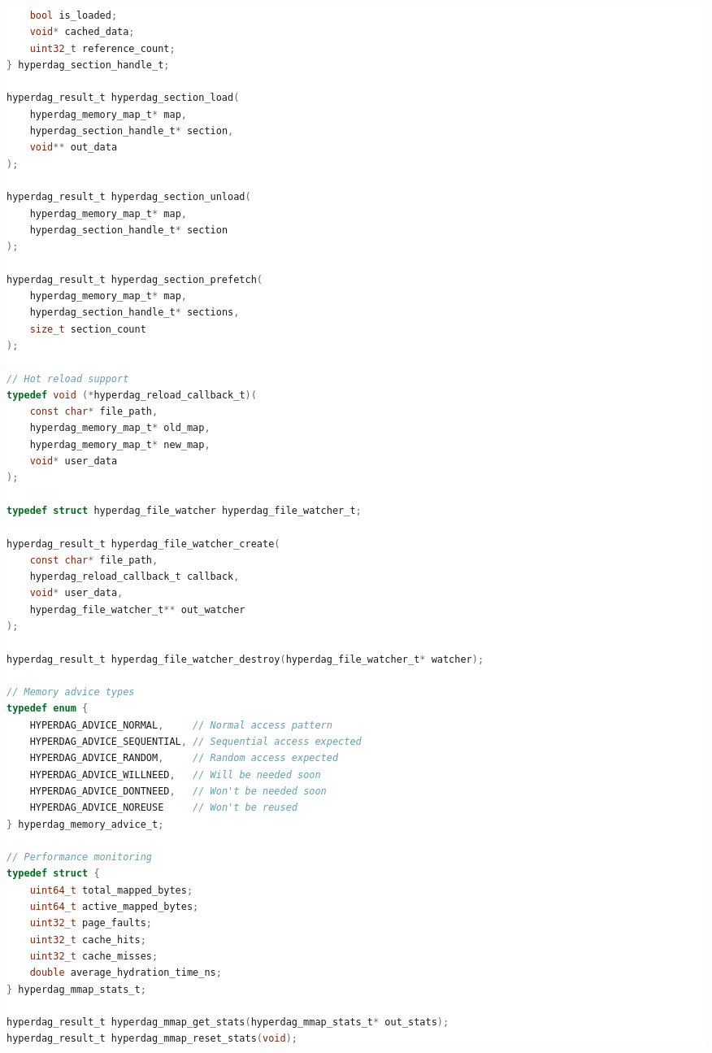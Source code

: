 ```c
    bool is_loaded;
    void* cached_data;
    uint32_t reference_count;
} hyperdag_section_handle_t;

hyperdag_result_t hyperdag_section_load(
    hyperdag_memory_map_t* map,
    hyperdag_section_handle_t* section,
    void** out_data
);

hyperdag_result_t hyperdag_section_unload(
    hyperdag_memory_map_t* map,
    hyperdag_section_handle_t* section
);

hyperdag_result_t hyperdag_section_prefetch(
    hyperdag_memory_map_t* map,
    hyperdag_section_handle_t* sections,
    size_t section_count
);

// Hot reload support
typedef void (*hyperdag_reload_callback_t)(
    const char* file_path,
    hyperdag_memory_map_t* old_map,
    hyperdag_memory_map_t* new_map,
    void* user_data
);

typedef struct hyperdag_file_watcher hyperdag_file_watcher_t;

hyperdag_result_t hyperdag_file_watcher_create(
    const char* file_path,
    hyperdag_reload_callback_t callback,
    void* user_data,
    hyperdag_file_watcher_t** out_watcher
);

hyperdag_result_t hyperdag_file_watcher_destroy(hyperdag_file_watcher_t* watcher);

// Memory advice types
typedef enum {
    HYPERDAG_ADVICE_NORMAL,     // Normal access pattern
    HYPERDAG_ADVICE_SEQUENTIAL, // Sequential access expected
    HYPERDAG_ADVICE_RANDOM,     // Random access expected
    HYPERDAG_ADVICE_WILLNEED,   // Will be needed soon
    HYPERDAG_ADVICE_DONTNEED,   // Won't be needed soon
    HYPERDAG_ADVICE_NOREUSE     // Won't be reused
} hyperdag_memory_advice_t;

// Performance monitoring
typedef struct {
    uint64_t total_mapped_bytes;
    uint64_t active_mapped_bytes;
    uint32_t page_faults;
    uint32_t cache_hits;
    uint32_t cache_misses;
    double average_hydration_time_ns;
} hyperdag_mmap_stats_t;

hyperdag_result_t hyperdag_mmap_get_stats(hyperdag_mmap_stats_t* out_stats);
hyperdag_result_t hyperdag_mmap_reset_stats(void);
```